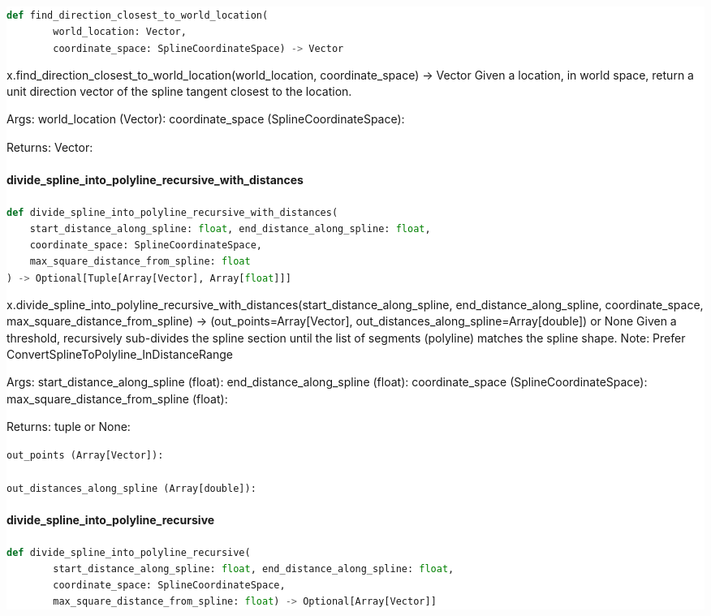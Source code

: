 ```python
def find_direction_closest_to_world_location(
        world_location: Vector,
        coordinate_space: SplineCoordinateSpace) -> Vector
```

x.find_direction_closest_to_world_location(world_location, coordinate_space) -> Vector
Given a location, in world space, return a unit direction vector of the spline tangent closest to the location.

Args:
    world_location (Vector): 
    coordinate_space (SplineCoordinateSpace): 

Returns:
    Vector:

<a id="unreal.SplineComponent.divide_spline_into_polyline_recursive_with_distances"></a>

#### divide_spline_into_polyline_recursive_with_distances

```python
def divide_spline_into_polyline_recursive_with_distances(
    start_distance_along_spline: float, end_distance_along_spline: float,
    coordinate_space: SplineCoordinateSpace,
    max_square_distance_from_spline: float
) -> Optional[Tuple[Array[Vector], Array[float]]]
```

x.divide_spline_into_polyline_recursive_with_distances(start_distance_along_spline, end_distance_along_spline, coordinate_space, max_square_distance_from_spline) -> (out_points=Array[Vector], out_distances_along_spline=Array[double]) or None
Given a threshold, recursively sub-divides the spline section until the list of segments (polyline) matches the spline shape. Note: Prefer ConvertSplineToPolyline_InDistanceRange

Args:
    start_distance_along_spline (float): 
    end_distance_along_spline (float): 
    coordinate_space (SplineCoordinateSpace): 
    max_square_distance_from_spline (float): 

Returns:
    tuple or None: 

    out_points (Array[Vector]): 

    out_distances_along_spline (Array[double]):

<a id="unreal.SplineComponent.divide_spline_into_polyline_recursive"></a>

#### divide_spline_into_polyline_recursive

```python
def divide_spline_into_polyline_recursive(
        start_distance_along_spline: float, end_distance_along_spline: float,
        coordinate_space: SplineCoordinateSpace,
        max_square_distance_from_spline: float) -> Optional[Array[Vector]]
```
